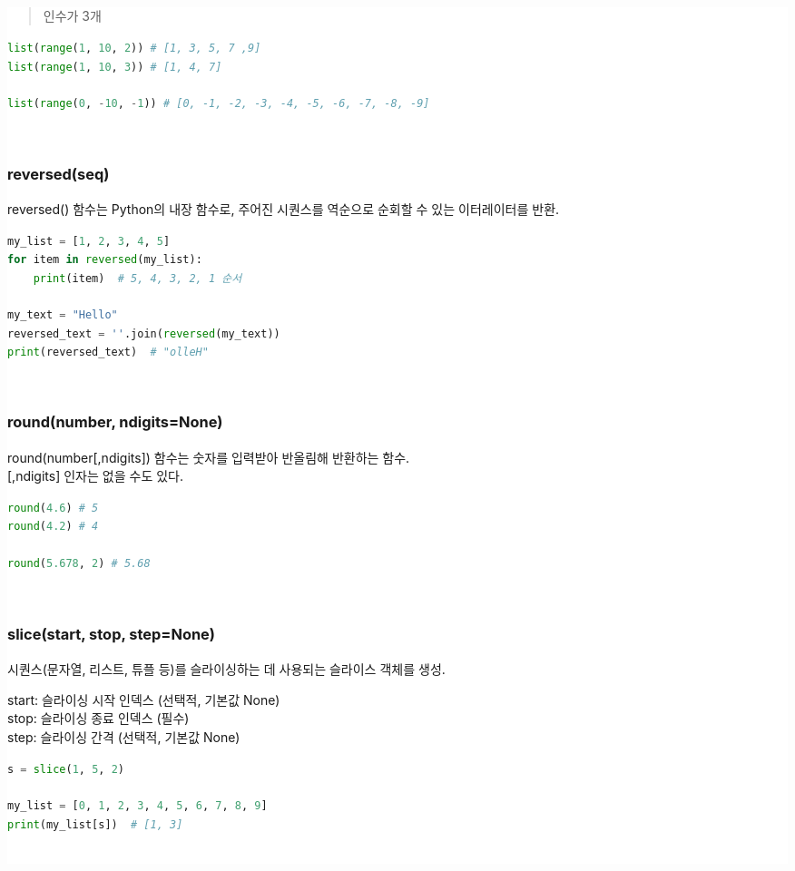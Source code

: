 > 인수가 3개

```python
list(range(1, 10, 2)) # [1, 3, 5, 7 ,9]
list(range(1, 10, 3)) # [1, 4, 7]

list(range(0, -10, -1)) # [0, -1, -2, -3, -4, -5, -6, -7, -8, -9]
```

<br/>

### reversed(seq)

reversed() 함수는 Python의 내장 함수로, 주어진 시퀀스를 역순으로 순회할 수 있는 이터레이터를 반환. <br/>

```python
my_list = [1, 2, 3, 4, 5]
for item in reversed(my_list):
    print(item)  # 5, 4, 3, 2, 1 순서

my_text = "Hello"
reversed_text = ''.join(reversed(my_text))
print(reversed_text)  # "olleH"
```

<br/>

### round(number, ndigits=None)

round(number[,ndigits]) 함수는 숫자를 입력받아 반올림해 반환하는 함수. <br/>
[,ndigits] 인자는 없을 수도 있다.

```python
round(4.6) # 5
round(4.2) # 4

round(5.678, 2) # 5.68
```

<br/>

### slice(start, stop, step=None)

시퀀스(문자열, 리스트, 튜플 등)를 슬라이싱하는 데 사용되는 슬라이스 객체를 생성.

start: 슬라이싱 시작 인덱스 (선택적, 기본값 None) <br/>
stop: 슬라이싱 종료 인덱스 (필수) <br/>
step: 슬라이싱 간격 (선택적, 기본값 None)

```python
s = slice(1, 5, 2)

my_list = [0, 1, 2, 3, 4, 5, 6, 7, 8, 9]
print(my_list[s])  # [1, 3]
```
<br/>
